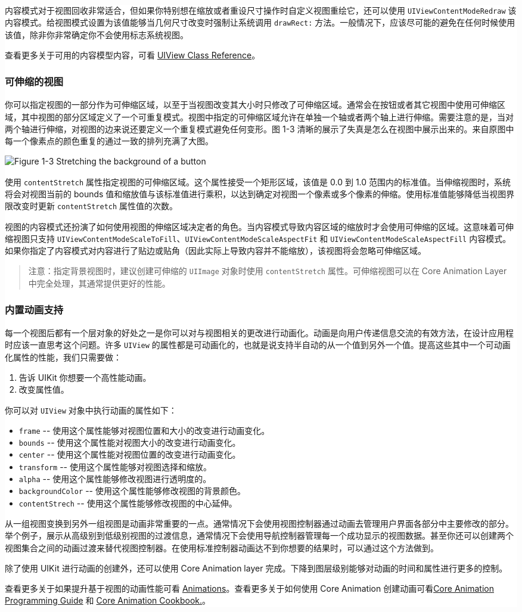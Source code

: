 内容模式对于视图回收非常适合，但如果你特别想在缩放或者重设尺寸操作时自定义视图重绘它，还可以使用 `UIViewContentModeRedraw` 该内容模式。给视图模式设置为该值能够当几何尺寸改变时强制让系统调用 `drawRect:` 方法。一般情况下，应该尽可能的避免在任何时候使用该值，除非你非常确定你不会使用标志系统视图。

查看更多关于可用的内容模型内容，可看 [UIView Class Reference](https://developer.apple.com/documentation/uikit/uiview)。

### 可伸缩的视图
你可以指定视图的一部分作为可伸缩区域，以至于当视图改变其大小时只修改了可伸缩区域。通常会在按钮或者其它视图中使用可伸缩区域，其中视图的部分区域定义了一个可重复模式。视图中指定的可伸缩区域允许在单独一个轴或者两个轴上进行伸缩。需要注意的是，当对两个轴进行伸缩，对视图的边来说还要定义一个重复模式避免任何变形。图 1-3 清晰的展示了失真是怎么在视图中展示出来的。来自原图中每一个像素点的颜色重复的通过一致的排列充满了大图。

![Figure 1-3  Stretching the background of a button](https://developer.apple.com/library/archive/documentation/WindowsViews/Conceptual/ViewPG_iPhoneOS/Art/button_scale.jpg)

使用 `contentStretch` 属性指定视图的可伸缩区域。这个属性接受一个矩形区域，该值是 0.0 到 1.0 范围内的标准值。当伸缩视图时，系统将会对视图当前的 bounds 值和缩放值与该标准值进行乘积，以达到确定对视图一个像素或多个像素的伸缩。使用标准值能够降低当视图界限改变时更新 `contentStretch` 属性值的次数。

视图的内容模式还扮演了如何使用视图的伸缩区域决定者的角色。当内容模式导致内容区域的缩放时才会使用可伸缩的区域。这意味着可伸缩视图只支持 `UIViewContentModeScaleToFill`、`UIViewContentModeScaleAspectFit` 和 `UIViewContentModeScaleAspectFill` 内容模式。如果你指定了内容模式对内容进行了贴边或贴角（因此实际上导致内容并不能缩放），该视图将会忽略可伸缩区域。

> 注意：指定背景视图时，建议创建可伸缩的 `UIImage` 对象时使用 `contentStretch` 属性。可伸缩视图可以在 Core Animation Layer 中完全处理，其通常提供更好的性能。

### 内置动画支持
每一个视图后都有一个层对象的好处之一是你可以对与视图相关的更改进行动画化。动画是向用户传递信息交流的有效方法，在设计应用程时应该一直思考这个问题。许多 `UIView` 的属性都是可动画化的，也就是说支持半自动的从一个值到另外一个值。提高这些其中一个可动画化属性的性能，我们只需要做：

1. 告诉 UIKit 你想要一个高性能动画。
2. 改变属性值。

你可以对 `UIView` 对象中执行动画的属性如下：

* `frame` -- 使用这个属性能够对视图位置和大小的改变进行动画变化。
* `bounds` -- 使用这个属性能对视图大小的改变进行动画变化。
* `center` -- 使用这个属性能对视图位置的改变进行动画变化。
* `transform` -- 使用这个属性能够对视图选择和缩放。
* `alpha` -- 使用这个属性能够修改视图进行透明度的。
* `backgroundColor` -- 使用这个属性能够修改视图的背景颜色。
* `contentStrech` -- 使用这个属性能够修改视图的中心延伸。

从一组视图变换到另外一组视图是动画非常重要的一点。通常情况下会使用视图控制器通过动画去管理用户界面各部分中主要修改的部分。举个例子，展示从高级别到低级别视图的过渡信息，通常情况下会使用导航控制器管理每一个成功显示的视图数据。甚至你还可以创建两个视图集合之间的动画过渡来替代视图控制器。在使用标准控制器动画达不到你想要的结果时，可以通过这个方法做到。

除了使用 UIKit 进行动画的创建外，还可以使用 Core Animation layer 完成。下降到图层级别能够对动画的时间和属性进行更多的控制。

查看更多关于如果提升基于视图的动画性能可看 [Animations](https://developer.apple.com/library/archive/documentation/WindowsViews/Conceptual/ViewPG_iPhoneOS/AnimatingViews/AnimatingViews.html#//apple_ref/doc/uid/TP40009503-CH6-SW1)。查看更多关于如何使用 Core Animation 创建动画可看[Core Animation Programming Guide](https://developer.apple.com/library/archive/documentation/Cocoa/Conceptual/CoreAnimation_guide/Introduction/Introduction.html#//apple_ref/doc/uid/TP40004514) 和 [Core Animation Cookbook.](https://developer.apple.com/library/archive/documentation/GraphicsImaging/Conceptual/CoreAnimation_Cookbook/Introduction/Introduction.html#//apple_ref/doc/uid/TP40005406)。
